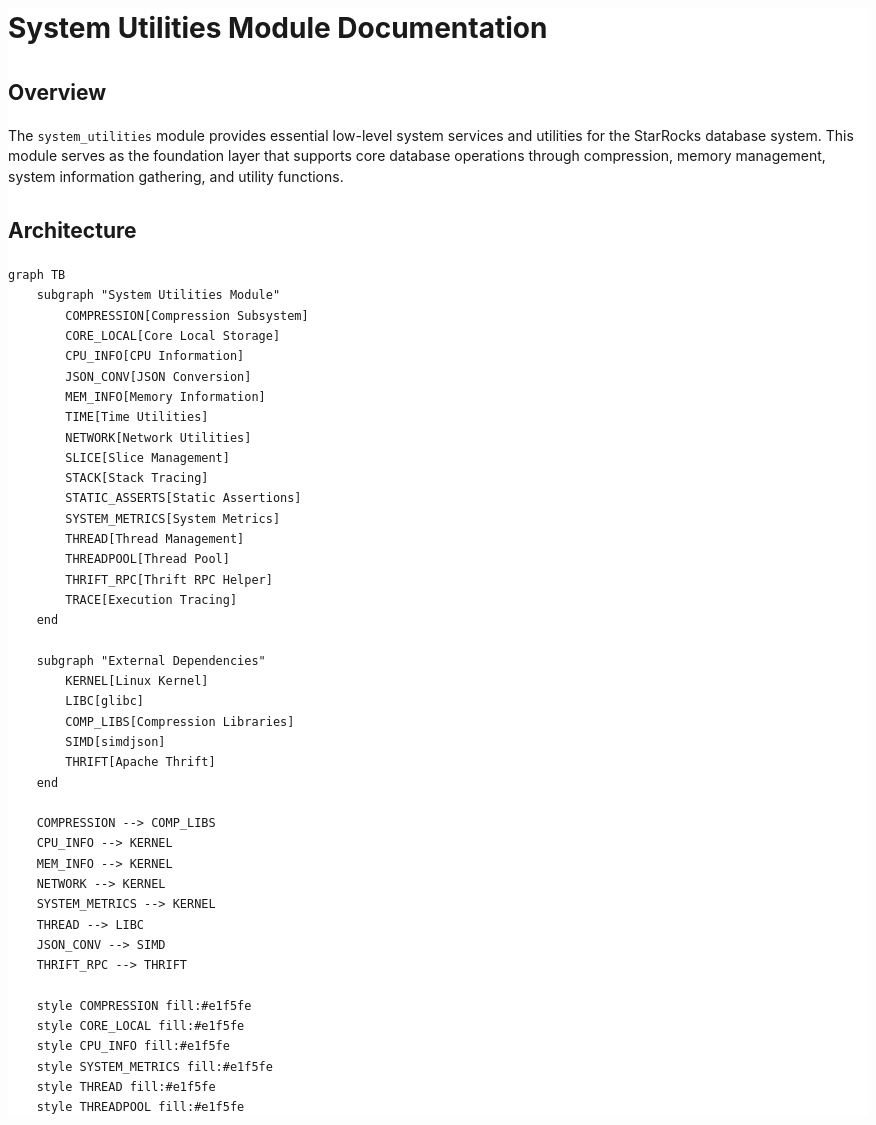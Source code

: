 # System Utilities Module Documentation

## Overview

The `system_utilities` module provides essential low-level system services and utilities for the StarRocks database system. This module serves as the foundation layer that supports core database operations through compression, memory management, system information gathering, and utility functions.

## Architecture

```mermaid
graph TB
    subgraph "System Utilities Module"
        COMPRESSION[Compression Subsystem]
        CORE_LOCAL[Core Local Storage]
        CPU_INFO[CPU Information]
        JSON_CONV[JSON Conversion]
        MEM_INFO[Memory Information]
        TIME[Time Utilities]
        NETWORK[Network Utilities]
        SLICE[Slice Management]
        STACK[Stack Tracing]
        STATIC_ASSERTS[Static Assertions]
        SYSTEM_METRICS[System Metrics]
        THREAD[Thread Management]
        THREADPOOL[Thread Pool]
        THRIFT_RPC[Thrift RPC Helper]
        TRACE[Execution Tracing]
    end

    subgraph "External Dependencies"
        KERNEL[Linux Kernel]
        LIBC[glibc]
        COMP_LIBS[Compression Libraries]
        SIMD[simdjson]
        THRIFT[Apache Thrift]
    end

    COMPRESSION --> COMP_LIBS
    CPU_INFO --> KERNEL
    MEM_INFO --> KERNEL
    NETWORK --> KERNEL
    SYSTEM_METRICS --> KERNEL
    THREAD --> LIBC
    JSON_CONV --> SIMD
    THRIFT_RPC --> THRIFT

    style COMPRESSION fill:#e1f5fe
    style CORE_LOCAL fill:#e1f5fe
    style CPU_INFO fill:#e1f5fe
    style SYSTEM_METRICS fill:#e1f5fe
    style THREAD fill:#e1f5fe
    style THREADPOOL fill:#e1f5fe
```

